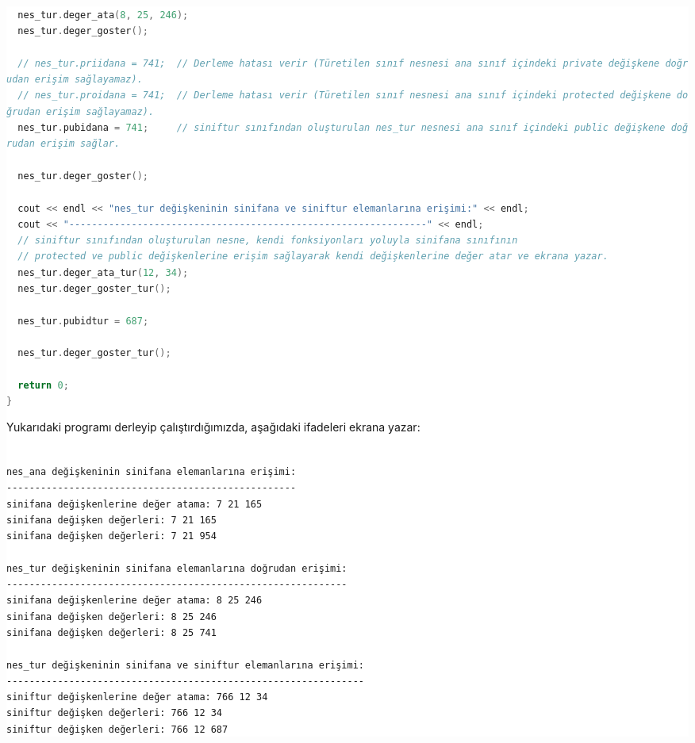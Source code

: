 ```c++
  nes_tur.deger_ata(8, 25, 246);
  nes_tur.deger_goster();

  // nes_tur.priidana = 741;  // Derleme hatası verir (Türetilen sınıf nesnesi ana sınıf içindeki private değişkene doğrudan erişim sağlayamaz).
  // nes_tur.proidana = 741;  // Derleme hatası verir (Türetilen sınıf nesnesi ana sınıf içindeki protected değişkene doğrudan erişim sağlayamaz).
  nes_tur.pubidana = 741;     // siniftur sınıfından oluşturulan nes_tur nesnesi ana sınıf içindeki public değişkene doğrudan erişim sağlar.

  nes_tur.deger_goster();

  cout << endl << "nes_tur değişkeninin sinifana ve siniftur elemanlarına erişimi:" << endl;
  cout << "---------------------------------------------------------------" << endl;
  // siniftur sınıfından oluşturulan nesne, kendi fonksiyonları yoluyla sinifana sınıfının
  // protected ve public değişkenlerine erişim sağlayarak kendi değişkenlerine değer atar ve ekrana yazar.
  nes_tur.deger_ata_tur(12, 34);
  nes_tur.deger_goster_tur();

  nes_tur.pubidtur = 687;

  nes_tur.deger_goster_tur();

  return 0;
}


```

Yukarıdaki programı derleyip çalıştırdığımızda, aşağıdaki ifadeleri ekrana yazar:

```

nes_ana değişkeninin sinifana elemanlarına erişimi:
---------------------------------------------------
sinifana değişkenlerine değer atama: 7 21 165
sinifana değişken değerleri: 7 21 165
sinifana değişken değerleri: 7 21 954

nes_tur değişkeninin sinifana elemanlarına doğrudan erişimi:
------------------------------------------------------------
sinifana değişkenlerine değer atama: 8 25 246
sinifana değişken değerleri: 8 25 246
sinifana değişken değerleri: 8 25 741

nes_tur değişkeninin sinifana ve siniftur elemanlarına erişimi:
---------------------------------------------------------------
siniftur değişkenlerine değer atama: 766 12 34
siniftur değişken değerleri: 766 12 34
siniftur değişken değerleri: 766 12 687

```
